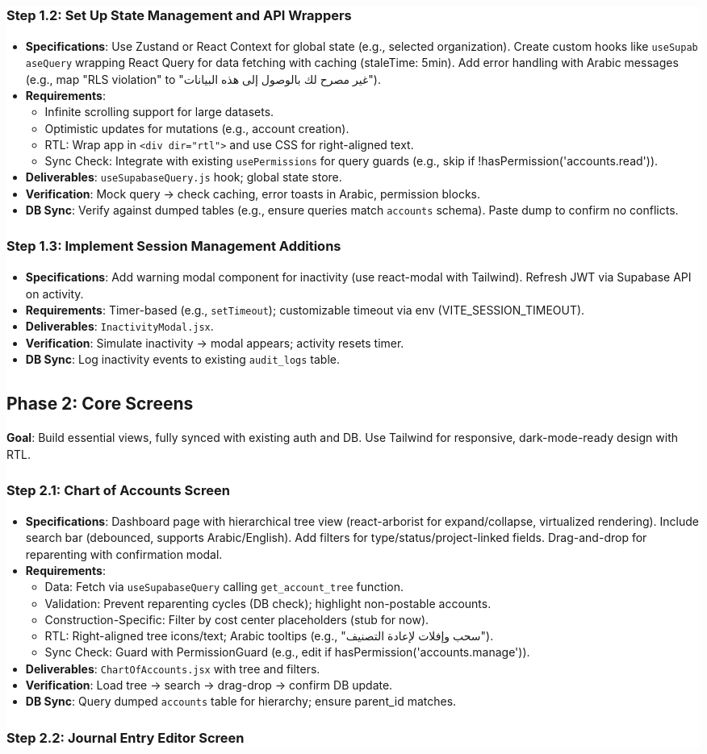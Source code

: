
### Step 1.2: Set Up State Management and API Wrappers

- **Specifications**: Use Zustand or React Context for global state (e.g., selected organization). Create custom hooks like `useSupabaseQuery` wrapping React Query for data fetching with caching (staleTime: 5min). Add error handling with Arabic messages (e.g., map "RLS violation" to "غير مصرح لك بالوصول إلى هذه البيانات").
- **Requirements**:
    - Infinite scrolling support for large datasets.
    - Optimistic updates for mutations (e.g., account creation).
    - RTL: Wrap app in `<div dir="rtl">` and use CSS for right-aligned text.
    - Sync Check: Integrate with existing `usePermissions` for query guards (e.g., skip if !hasPermission('accounts.read')).
- **Deliverables**: `useSupabaseQuery.js` hook; global state store.
- **Verification**: Mock query → check caching, error toasts in Arabic, permission blocks.
- **DB Sync**: Verify against dumped tables (e.g., ensure queries match `accounts` schema). Paste dump to confirm no conflicts.


### Step 1.3: Implement Session Management Additions

- **Specifications**: Add warning modal component for inactivity (use react-modal with Tailwind). Refresh JWT via Supabase API on activity.
- **Requirements**: Timer-based (e.g., `setTimeout`); customizable timeout via env (VITE_SESSION_TIMEOUT).
- **Deliverables**: `InactivityModal.jsx`.
- **Verification**: Simulate inactivity → modal appears; activity resets timer.
- **DB Sync**: Log inactivity events to existing `audit_logs` table.


## **Phase 2: Core Screens**

**Goal**: Build essential views, fully synced with existing auth and DB. Use Tailwind for responsive, dark-mode-ready design with RTL.

### Step 2.1: Chart of Accounts Screen

- **Specifications**: Dashboard page with hierarchical tree view (react-arborist for expand/collapse, virtualized rendering). Include search bar (debounced, supports Arabic/English). Add filters for type/status/project-linked fields. Drag-and-drop for reparenting with confirmation modal.
- **Requirements**:
    - Data: Fetch via `useSupabaseQuery` calling `get_account_tree` function.
    - Validation: Prevent reparenting cycles (DB check); highlight non-postable accounts.
    - Construction-Specific: Filter by cost center placeholders (stub for now).
    - RTL: Right-aligned tree icons/text; Arabic tooltips (e.g., "سحب وإفلات لإعادة التصنيف").
    - Sync Check: Guard with PermissionGuard (e.g., edit if hasPermission('accounts.manage')).
- **Deliverables**: `ChartOfAccounts.jsx` with tree and filters.
- **Verification**: Load tree → search → drag-drop → confirm DB update.
- **DB Sync**: Query dumped `accounts` table for hierarchy; ensure parent_id matches.


### Step 2.2: Journal Entry Editor Screen

